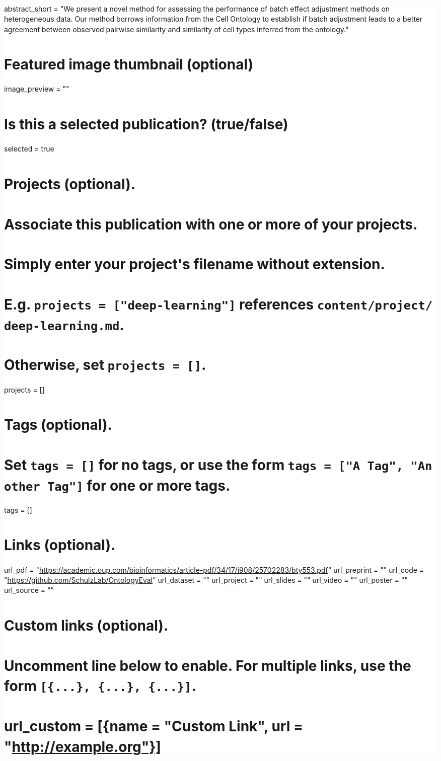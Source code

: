 abstract_short = "We present a novel method for assessing the performance of batch effect adjustment methods on heterogeneous data. Our method borrows information from the Cell Ontology to establish if batch adjustment leads to a better agreement between observed pairwise similarity and similarity of cell types inferred from the ontology."

# Featured image thumbnail (optional)
image_preview = ""

# Is this a selected publication? (true/false)
selected = true

# Projects (optional).
#   Associate this publication with one or more of your projects.
#   Simply enter your project's filename without extension.
#   E.g. `projects = ["deep-learning"]` references `content/project/deep-learning.md`.
#   Otherwise, set `projects = []`.
projects = []

# Tags (optional).
#   Set `tags = []` for no tags, or use the form `tags = ["A Tag", "Another Tag"]` for one or more tags.
tags = []

# Links (optional).
url_pdf = "https://academic.oup.com/bioinformatics/article-pdf/34/17/i908/25702283/bty553.pdf"
url_preprint = ""
url_code = "https://github.com/SchulzLab/OntologyEval"
url_dataset = ""
url_project = ""
url_slides = ""
url_video = ""
url_poster = ""
url_source = ""

# Custom links (optional).
#   Uncomment line below to enable. For multiple links, use the form `[{...}, {...}, {...}]`.
# url_custom = [{name = "Custom Link", url = "http://example.org"}]
